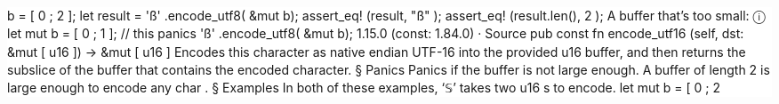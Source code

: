 b = [
0
;
2
];
let
result =
'ß'
.encode_utf8(
&mut
b);
assert_eq!
(result,
"ß"
);
assert_eq!
(result.len(),
2
);
A buffer that’s too small:
ⓘ
let
mut
b = [
0
;
1
];
// this panics
'ß'
.encode_utf8(
&mut
b);
1.15.0 (const: 1.84.0)
·
Source
pub const fn
encode_utf16
(self, dst: &mut [
u16
]) -> &mut [
u16
]
Encodes this character as native endian UTF-16 into the provided
u16
buffer,
and then returns the subslice of the buffer that contains the encoded character.
§
Panics
Panics if the buffer is not large enough.
A buffer of length 2 is large enough to encode any
char
.
§
Examples
In both of these examples, ‘𝕊’ takes two
u16
s to encode.
let
mut
b = [
0
;
2